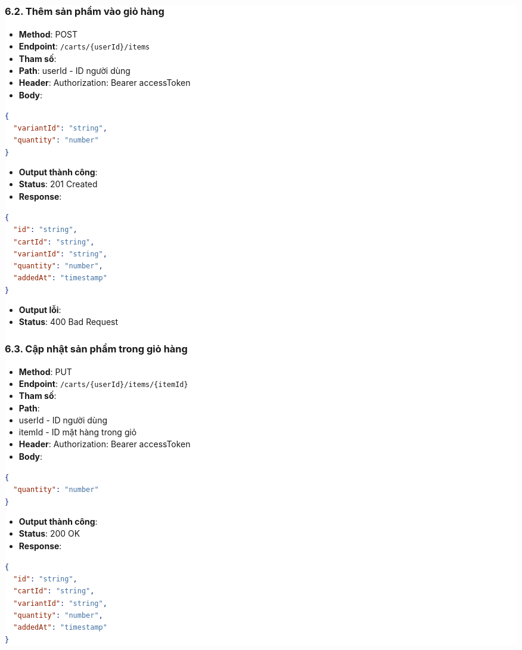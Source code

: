 ### 6.2. Thêm sản phẩm vào giỏ hàng

- **Method**: POST
- **Endpoint**: `/carts/{userId}/items`
- **Tham số**:
- **Path**: userId - ID người dùng
- **Header**: Authorization: Bearer accessToken
- **Body**:

```json
{
  "variantId": "string",
  "quantity": "number"
}
```

- **Output thành công**:
- **Status**: 201 Created
- **Response**:

```json
{
  "id": "string",
  "cartId": "string",
  "variantId": "string",
  "quantity": "number",
  "addedAt": "timestamp"
}
```

- **Output lỗi**:
- **Status**: 400 Bad Request

### 6.3. Cập nhật sản phẩm trong giỏ hàng

- **Method**: PUT
- **Endpoint**: `/carts/{userId}/items/{itemId}`
- **Tham số**:
- **Path**:
- userId - ID người dùng
- itemId - ID mặt hàng trong giỏ
- **Header**: Authorization: Bearer accessToken
- **Body**:

```json
{
  "quantity": "number"
}
```

- **Output thành công**:
- **Status**: 200 OK
- **Response**:

```json
{
  "id": "string",
  "cartId": "string",
  "variantId": "string",
  "quantity": "number",
  "addedAt": "timestamp"
}
```

